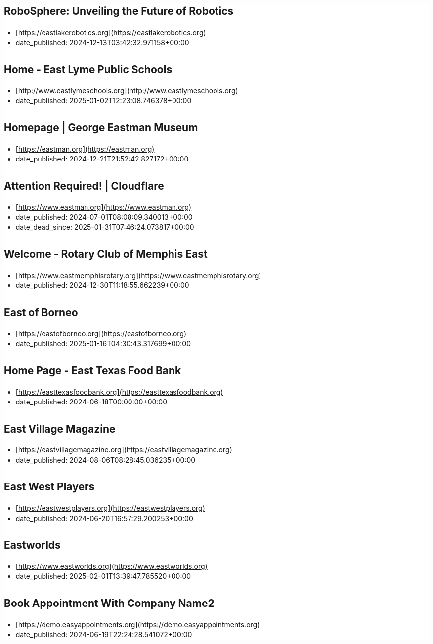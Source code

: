  ## RoboSphere: Unveiling the Future of Robotics
 - [https://eastlakerobotics.org](https://eastlakerobotics.org)
 - date_published: 2024-12-13T03:42:32.971158+00:00

 ## Home - East Lyme Public Schools
 - [http://www.eastlymeschools.org](http://www.eastlymeschools.org)
 - date_published: 2025-01-02T12:23:08.746378+00:00

 ## Homepage | George Eastman Museum
 - [https://eastman.org](https://eastman.org)
 - date_published: 2024-12-21T21:52:42.827172+00:00

 ## Attention Required! | Cloudflare
 - [https://www.eastman.org](https://www.eastman.org)
 - date_published: 2024-07-01T08:08:09.340013+00:00
 - date_dead_since: 2025-01-31T07:46:24.073817+00:00

 ## Welcome - Rotary Club of Memphis East
 - [https://www.eastmemphisrotary.org](https://www.eastmemphisrotary.org)
 - date_published: 2024-12-30T11:18:55.662239+00:00

 ## East of Borneo
 - [https://eastofborneo.org](https://eastofborneo.org)
 - date_published: 2025-01-16T04:30:43.317699+00:00

 ## Home Page - East Texas Food Bank
 - [https://easttexasfoodbank.org](https://easttexasfoodbank.org)
 - date_published: 2024-06-18T00:00:00+00:00

 ## East Village Magazine
 - [https://eastvillagemagazine.org](https://eastvillagemagazine.org)
 - date_published: 2024-08-06T08:28:45.036235+00:00

 ## East West Players
 - [https://eastwestplayers.org](https://eastwestplayers.org)
 - date_published: 2024-06-20T16:57:29.200253+00:00

 ## Eastworlds
 - [https://www.eastworlds.org](https://www.eastworlds.org)
 - date_published: 2025-02-01T13:39:47.785520+00:00

 ## Book Appointment With Company Name2
 - [https://demo.easyappointments.org](https://demo.easyappointments.org)
 - date_published: 2024-06-19T22:24:28.541072+00:00
